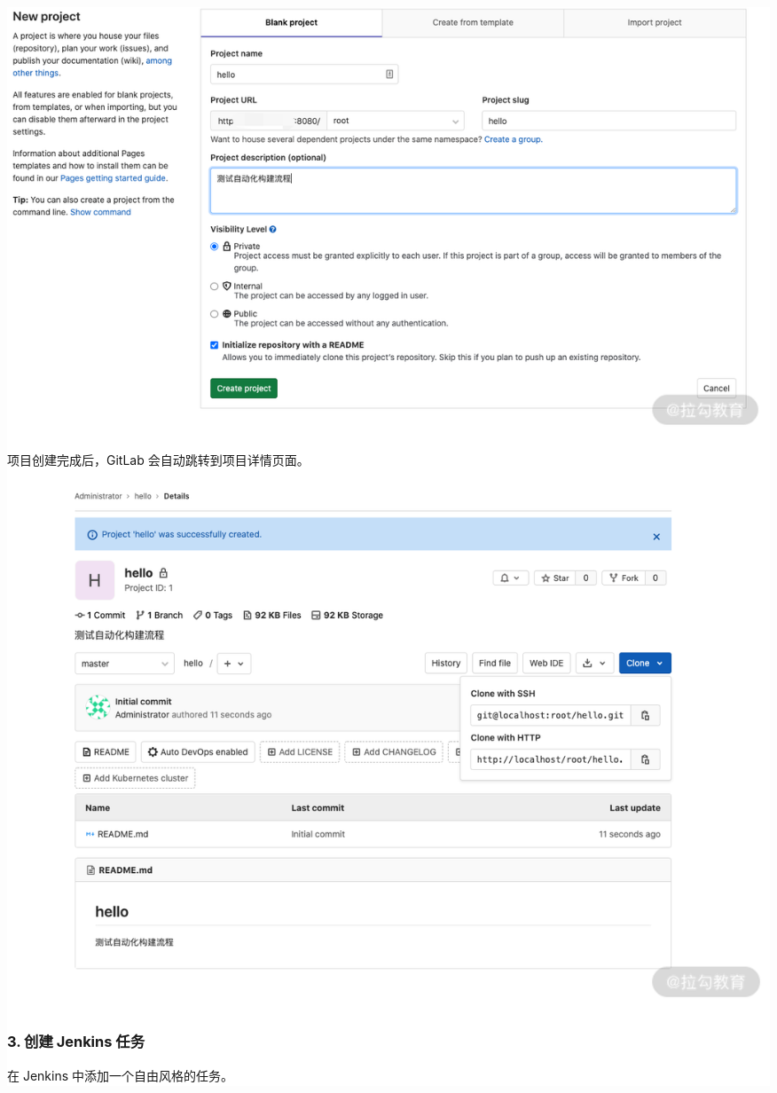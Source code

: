 <img src="assets/CgqCHl-2QQCAZUxWAAF7KHvN2DI582.png" alt="Drawing 2.png" /></p>
<p>项目创建完成后，GitLab 会自动跳转到项目详情页面。</p>
<p><img src="assets/Ciqc1F-2QQeAXsbVAAELrFGkphU008.png" alt="Drawing 3.png" /></p>
<h3>3. 创建 Jenkins 任务</h3>
<p>在 Jenkins 中添加一个自由风格的任务。</p>